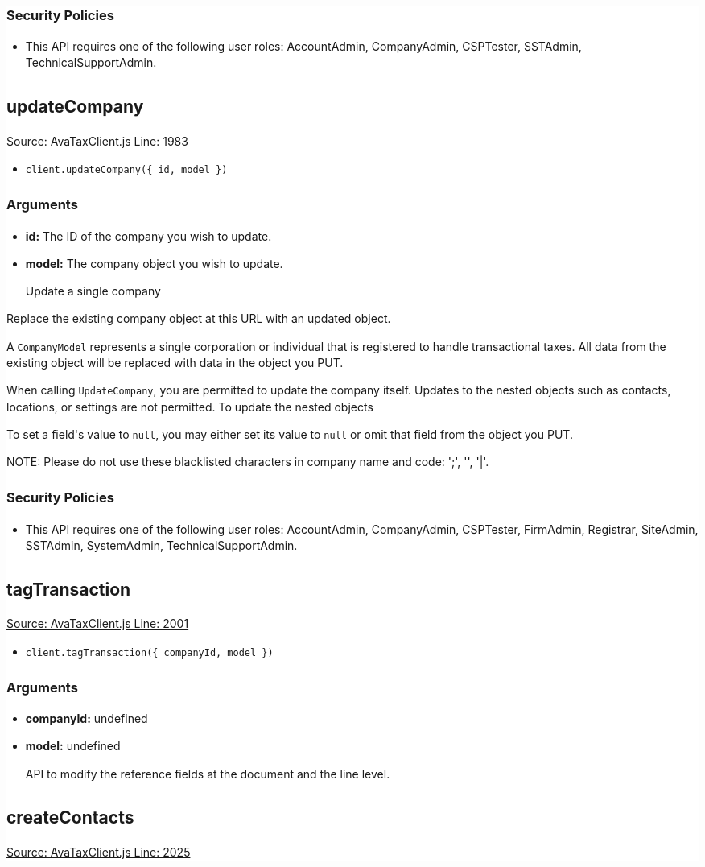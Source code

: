 ### Security Policies

* This API requires one of the following user roles: AccountAdmin, CompanyAdmin, CSPTester, SSTAdmin, TechnicalSupportAdmin.
 ## updateCompany


  [Source: AvaTaxClient.js Line: 1983](/lib/AvaTaxClient.js#L1983)

 - `client.updateCompany({ id, model })` 

 ### Arguments
- **id:** The ID of the company you wish to update.
- **model:** The company object you wish to update.
 

  Update a single company

Replace the existing company object at this URL with an updated object.
 
A `CompanyModel` represents a single corporation or individual that is registered to handle transactional taxes.
All data from the existing object will be replaced with data in the object you PUT.
 
When calling `UpdateCompany`, you are permitted to update the company itself. Updates to the nested objects
such as contacts, locations, or settings are not permitted. To update the nested objects
 
To set a field's value to `null`, you may either set its value to `null` or omit that field from the object you PUT.
 
NOTE: Please do not use these blacklisted characters in company name and code: ';', '\', '|'.

### Security Policies

* This API requires one of the following user roles: AccountAdmin, CompanyAdmin, CSPTester, FirmAdmin, Registrar, SiteAdmin, SSTAdmin, SystemAdmin, TechnicalSupportAdmin.
 ## tagTransaction


  [Source: AvaTaxClient.js Line: 2001](/lib/AvaTaxClient.js#L2001)

 - `client.tagTransaction({ companyId, model })` 

 ### Arguments
- **companyId:** undefined
- **model:** undefined
 

  API to modify the reference fields at the document and the line level.
 ## createContacts


  [Source: AvaTaxClient.js Line: 2025](/lib/AvaTaxClient.js#L2025)
